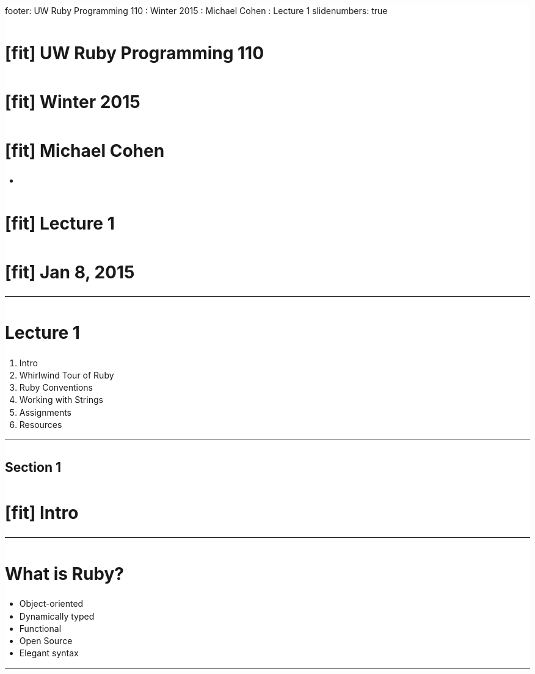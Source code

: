 footer: UW Ruby Programming 110 : Winter 2015 : Michael Cohen : Lecture 1
slidenumbers: true

# [fit] UW Ruby Programming 110
# [fit] Winter 2015
# [fit] Michael Cohen

-

# [fit] Lecture 1
# [fit] Jan 8, 2015


---

# Lecture 1

1. Intro
2. Whirlwind Tour of Ruby
3. Ruby Conventions
4. Working with Strings
5. Assignments
6. Resources


---

## Section 1
#  [fit] Intro


---

# What is Ruby?

- Object-oriented
- Dynamically typed
- Functional
- Open Source
- Elegant syntax


---

